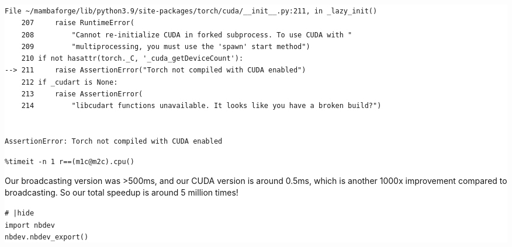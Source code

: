     File ~/mambaforge/lib/python3.9/site-packages/torch/cuda/__init__.py:211, in _lazy_init()
        207     raise RuntimeError(
        208         "Cannot re-initialize CUDA in forked subprocess. To use CUDA with "
        209         "multiprocessing, you must use the 'spawn' start method")
        210 if not hasattr(torch._C, '_cuda_getDeviceCount'):
    --> 211     raise AssertionError("Torch not compiled with CUDA enabled")
        212 if _cudart is None:
        213     raise AssertionError(
        214         "libcudart functions unavailable. It looks like you have a broken build?")


    AssertionError: Torch not compiled with CUDA enabled



```
%timeit -n 1 r==(m1c@m2c).cpu()
```

Our broadcasting version was >500ms, and our CUDA version is around 0.5ms, which is another 1000x improvement compared to broadcasting. So our total speedup is around 5 million times!


```

```


```

```


```
# |hide
import nbdev
nbdev.nbdev_export()
```


```

```
